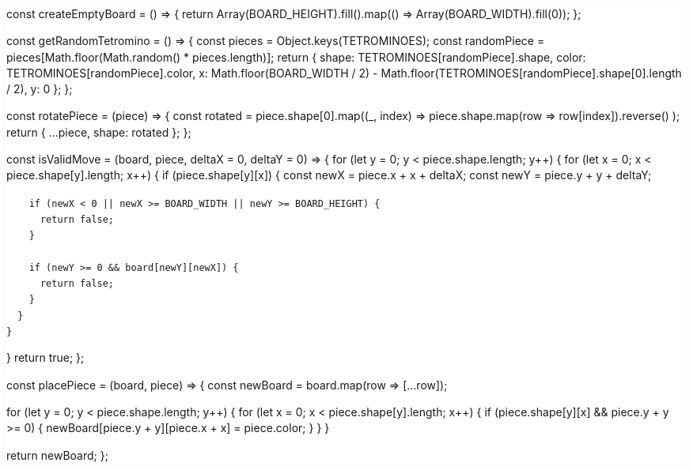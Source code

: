 const createEmptyBoard = () => {
  return Array(BOARD_HEIGHT).fill().map(() => Array(BOARD_WIDTH).fill(0));
};

const getRandomTetromino = () => {
  const pieces = Object.keys(TETROMINOES);
  const randomPiece = pieces[Math.floor(Math.random() * pieces.length)];
  return {
    shape: TETROMINOES[randomPiece].shape,
    color: TETROMINOES[randomPiece].color,
    x: Math.floor(BOARD_WIDTH / 2) - Math.floor(TETROMINOES[randomPiece].shape[0].length / 2),
    y: 0
  };
};

const rotatePiece = (piece) => {
  const rotated = piece.shape[0].map((_, index) =>
    piece.shape.map(row => row[index]).reverse()
  );
  return { ...piece, shape: rotated };
};

const isValidMove = (board, piece, deltaX = 0, deltaY = 0) => {
  for (let y = 0; y < piece.shape.length; y++) {
    for (let x = 0; x < piece.shape[y].length; x++) {
      if (piece.shape[y][x]) {
        const newX = piece.x + x + deltaX;
        const newY = piece.y + y + deltaY;
        
        if (newX < 0 || newX >= BOARD_WIDTH || newY >= BOARD_HEIGHT) {
          return false;
        }
        
        if (newY >= 0 && board[newY][newX]) {
          return false;
        }
      }
    }
  }
  return true;
};

const placePiece = (board, piece) => {
  const newBoard = board.map(row => [...row]);
  
  for (let y = 0; y < piece.shape.length; y++) {
    for (let x = 0; x < piece.shape[y].length; x++) {
      if (piece.shape[y][x] && piece.y + y >= 0) {
        newBoard[piece.y + y][piece.x + x] = piece.color;
      }
    }
  }
  
  return newBoard;
};
